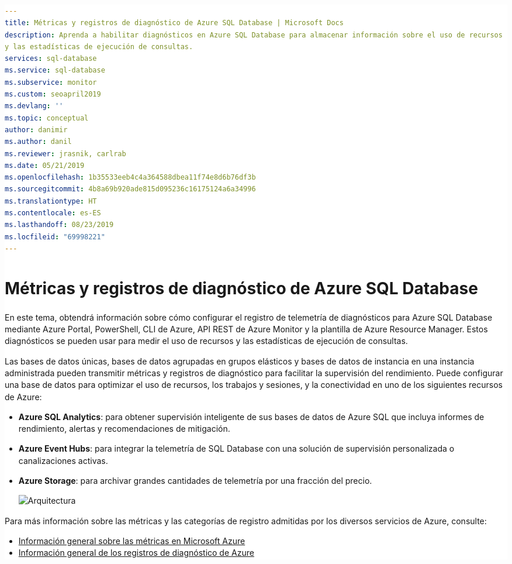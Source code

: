 ```yaml
---
title: Métricas y registros de diagnóstico de Azure SQL Database | Microsoft Docs
description: Aprenda a habilitar diagnósticos en Azure SQL Database para almacenar información sobre el uso de recursos y las estadísticas de ejecución de consultas.
services: sql-database
ms.service: sql-database
ms.subservice: monitor
ms.custom: seoapril2019
ms.devlang: ''
ms.topic: conceptual
author: danimir
ms.author: danil
ms.reviewer: jrasnik, carlrab
ms.date: 05/21/2019
ms.openlocfilehash: 1b35533eeb4c4a364588dbea11f74e8d6b76df3b
ms.sourcegitcommit: 4b8a69b920ade815d095236c16175124a6a34996
ms.translationtype: HT
ms.contentlocale: es-ES
ms.lasthandoff: 08/23/2019
ms.locfileid: "69998221"
---
```

# <a name="azure-sql-database-metrics-and-diagnostics-logging"></a>Métricas y registros de diagnóstico de Azure SQL Database

En este tema, obtendrá información sobre cómo configurar el registro de telemetría de diagnósticos para Azure SQL Database mediante Azure Portal, PowerShell, CLI de Azure, API REST de Azure Monitor y la plantilla de Azure Resource Manager. Estos diagnósticos se pueden usar para medir el uso de recursos y las estadísticas de ejecución de consultas.

Las bases de datos únicas, bases de datos agrupadas en grupos elásticos y bases de datos de instancia en una instancia administrada pueden transmitir métricas y registros de diagnóstico para facilitar la supervisión del rendimiento. Puede configurar una base de datos para optimizar el uso de recursos, los trabajos y sesiones, y la conectividad en uno de los siguientes recursos de Azure:

- **Azure SQL Analytics**: para obtener supervisión inteligente de sus bases de datos de Azure SQL que incluya informes de rendimiento, alertas y recomendaciones de mitigación.
- **Azure Event Hubs**: para integrar la telemetría de SQL Database con una solución de supervisión personalizada o canalizaciones activas.
- **Azure Storage**: para archivar grandes cantidades de telemetría por una fracción del precio.

    ![Arquitectura](./media/sql-database-metrics-diag-logging/architecture.png)

Para más información sobre las métricas y las categorías de registro admitidas por los diversos servicios de Azure, consulte:

- [Información general sobre las métricas en Microsoft Azure](../monitoring-and-diagnostics/monitoring-overview-metrics.md)
- [Información general de los registros de diagnóstico de Azure](../azure-monitor/platform/diagnostic-logs-overview.md)
